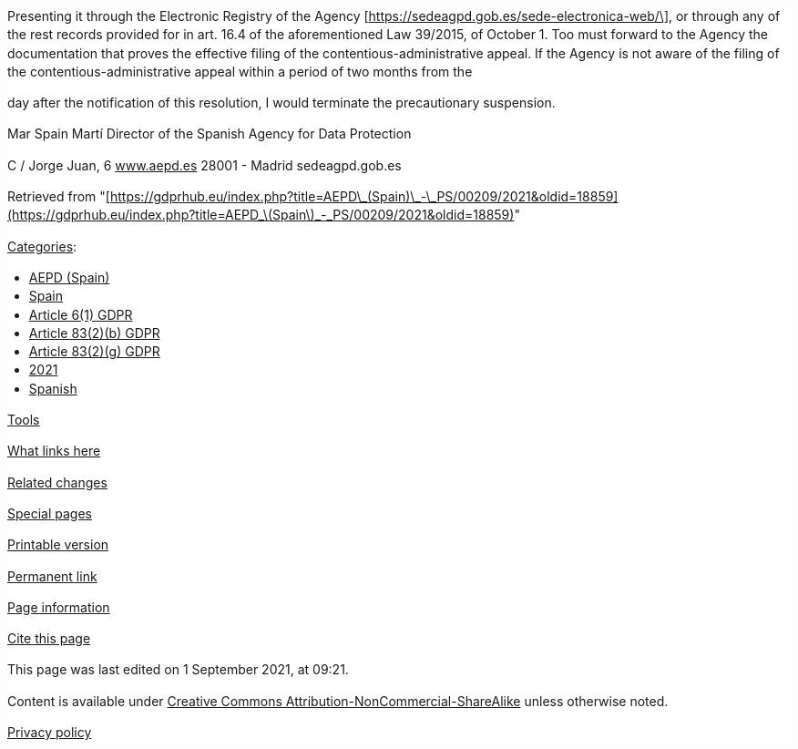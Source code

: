 Presenting it through the Electronic Registry of the Agency
\[https://sedeagpd.gob.es/sede-electronica-web/\], or through any of the rest
records provided for in art. 16.4 of the aforementioned Law 39/2015, of October 1. Too
must forward to the Agency the documentation that proves the effective filing
of the contentious-administrative appeal. If the Agency is not aware of the
filing of the contentious-administrative appeal within a period of two months from the

day after the notification of this resolution, I would terminate the
precautionary suspension.

Mar Spain Martí
Director of the Spanish Agency for Data Protection

C / Jorge Juan, 6 www.aepd.es
28001 - Madrid sedeagpd.gob.es

Retrieved from "[https://gdprhub.eu/index.php?title=AEPD\_(Spain)\_-\_PS/00209/2021&oldid=18859](https://gdprhub.eu/index.php?title=AEPD_\(Spain\)_-_PS/00209/2021&oldid=18859)"

[Categories](/index.php?title=Special:Categories "Special:Categories"):

*   [AEPD (Spain)](/index.php?title=Category:AEPD_\(Spain\) "Category:AEPD (Spain)")
*   [Spain](/index.php?title=Category:Spain "Category:Spain")
*   [Article 6(1) GDPR](/index.php?title=Category:Article_6\(1\)_GDPR "Category:Article 6(1) GDPR")
*   [Article 83(2)(b) GDPR](/index.php?title=Category:Article_83\(2\)\(b\)_GDPR "Category:Article 83(2)(b) GDPR")
*   [Article 83(2)(g) GDPR](/index.php?title=Category:Article_83\(2\)\(g\)_GDPR "Category:Article 83(2)(g) GDPR")
*   [2021](/index.php?title=Category:2021 "Category:2021")
*   [Spanish](/index.php?title=Category:Spanish "Category:Spanish")

[Tools](#)

[What links here](/index.php?title=Special:WhatLinksHere/AEPD_\(Spain\)_-_PS/00209/2021 "A list of all wiki pages that link here [j]")

[Related changes](/index.php?title=Special:RecentChangesLinked/AEPD_\(Spain\)_-_PS/00209/2021 "Recent changes in pages linked from this page [k]")

[Special pages](/index.php?title=Special:SpecialPages "A list of all special pages [q]")

[Printable version](javascript:print\(\); "Printable version of this page [p]")

[Permanent link](/index.php?title=AEPD_\(Spain\)_-_PS/00209/2021&oldid=18859 "Permanent link to this revision of this page")

[Page information](/index.php?title=AEPD_\(Spain\)_-_PS/00209/2021&action=info "More information about this page")

[Cite this page](/index.php?title=Special:CiteThisPage&page=AEPD_%28Spain%29_-_PS%2F00209%2F2021&id=18859&wpFormIdentifier=titleform "Information on how to cite this page")

This page was last edited on 1 September 2021, at 09:21.

Content is available under [Creative Commons Attribution-NonCommercial-ShareAlike](https://creativecommons.org/licenses/by-nc-sa/4.0/) unless otherwise noted.

[Privacy policy](/index.php?title=GDPRhub:Privacy_policy)

